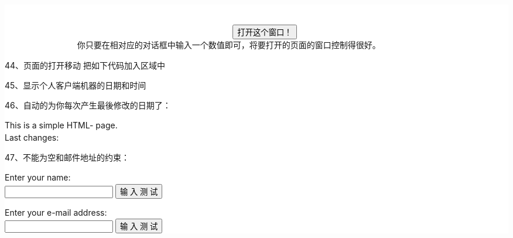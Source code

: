 　　<center> 
　　<input type=button value="打开这个窗口！" onClick="popupPage(this.form.left.value， this.form.top.value， this.form.width.value，
this.form.height.value)"> 
　　</center> 
　　</form> 
　　</td> 
　　</tr> 
　　</table>你只要在相对应的对话框中输入一个数值即可，将要打开的页面的窗口控制得很好。


44、页面的打开移动
把如下代码加入<body>区域中
<SCRIPT LANGUAGE="JavaScript">

//   End -->
</script>


45、显示个人客户端机器的日期和时间
<script language="LiveScript">

</script>


46、自动的为你每次产生最後修改的日期了： 
<html>
<body>
This is a simple HTML- page.
<br>
Last changes:
   <script language="LiveScript">
   
   </script>
</body>
</html>


47、不能为空和邮件地址的约束：
<html>
<head>
<script language="JavaScript">

</script>
</head>
<body>
<form name="first">
Enter your name:<br>
<input type="text" name="text1">
<input type="button" name="button1" value="输 入 测 试" onClick="test1(this.form)">
<P>
Enter your e-mail address:<br>
<input type="text" name="text2">
<input type="button" name="button2" value="输 入 测 试" onClick="test2(this.form)">
</body>

